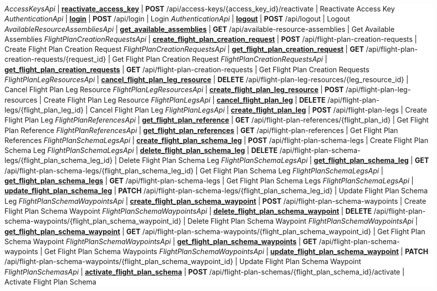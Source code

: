 *AccessKeysApi* | [**reactivate_access_key**](docs/AccessKeysApi.md#reactivate_access_key) | **POST** /api/access-keys/{access_key_id}/reactivate | Reactivate Access Key
*AuthenticationApi* | [**login**](docs/AuthenticationApi.md#login) | **POST** /api/login | Login
*AuthenticationApi* | [**logout**](docs/AuthenticationApi.md#logout) | **POST** /api/logout | Logout
*AvailableResourceAssembliesApi* | [**get_available_assemblies**](docs/AvailableResourceAssembliesApi.md#get_available_assemblies) | **GET** /api/available-resource-assemblies | Get Available Assemblies
*FlightPlanCreationRequestsApi* | [**create_flight_plan_creation_request**](docs/FlightPlanCreationRequestsApi.md#create_flight_plan_creation_request) | **POST** /api/flight-plan-creation-requests | Create Flight Plan Creation Request
*FlightPlanCreationRequestsApi* | [**get_flight_plan_creation_request**](docs/FlightPlanCreationRequestsApi.md#get_flight_plan_creation_request) | **GET** /api/flight-plan-creation-requests/{request_id} | Get Flight Plan Creation Request
*FlightPlanCreationRequestsApi* | [**get_flight_plan_creation_requests**](docs/FlightPlanCreationRequestsApi.md#get_flight_plan_creation_requests) | **GET** /api/flight-plan-creation-requests | Get Flight Plan Creation Requests
*FlightPlanLegResourcesApi* | [**cancel_flight_plan_leg_resource**](docs/FlightPlanLegResourcesApi.md#cancel_flight_plan_leg_resource) | **DELETE** /api/flight-plan-leg-resources/{leg_resource_id} | Cancel Flight Plan Leg Resource
*FlightPlanLegResourcesApi* | [**create_flight_plan_leg_resource**](docs/FlightPlanLegResourcesApi.md#create_flight_plan_leg_resource) | **POST** /api/flight-plan-leg-resources | Create Flight Plan Leg Resource
*FlightPlanLegsApi* | [**cancel_flight_plan_leg**](docs/FlightPlanLegsApi.md#cancel_flight_plan_leg) | **DELETE** /api/flight-plan-legs/{flight_plan_leg_id} | Cancel Flight Plan Leg
*FlightPlanLegsApi* | [**create_flight_plan_leg**](docs/FlightPlanLegsApi.md#create_flight_plan_leg) | **POST** /api/flight-plan-legs | Create Flight Plan Leg
*FlightPlanReferencesApi* | [**get_flight_plan_reference**](docs/FlightPlanReferencesApi.md#get_flight_plan_reference) | **GET** /api/flight-plan-references/{flight_plan_id} | Get Flight Plan Reference
*FlightPlanReferencesApi* | [**get_flight_plan_references**](docs/FlightPlanReferencesApi.md#get_flight_plan_references) | **GET** /api/flight-plan-references | Get Flight Plan References
*FlightPlanSchemaLegsApi* | [**create_flight_plan_schema_leg**](docs/FlightPlanSchemaLegsApi.md#create_flight_plan_schema_leg) | **POST** /api/flight-plan-schema-legs | Create Flight Plan Schema Leg
*FlightPlanSchemaLegsApi* | [**delete_flight_plan_schema_leg**](docs/FlightPlanSchemaLegsApi.md#delete_flight_plan_schema_leg) | **DELETE** /api/flight-plan-schema-legs/{flight_plan_schema_leg_id} | Delete Flight Plan Schema Leg
*FlightPlanSchemaLegsApi* | [**get_flight_plan_schema_leg**](docs/FlightPlanSchemaLegsApi.md#get_flight_plan_schema_leg) | **GET** /api/flight-plan-schema-legs/{flight_plan_schema_leg_id} | Get Flight Plan Schema Leg
*FlightPlanSchemaLegsApi* | [**get_flight_plan_schema_legs**](docs/FlightPlanSchemaLegsApi.md#get_flight_plan_schema_legs) | **GET** /api/flight-plan-schema-legs | Get Flight Plan Schema Legs
*FlightPlanSchemaLegsApi* | [**update_flight_plan_schema_leg**](docs/FlightPlanSchemaLegsApi.md#update_flight_plan_schema_leg) | **PATCH** /api/flight-plan-schema-legs/{flight_plan_schema_leg_id} | Update Flight Plan Schema Leg
*FlightPlanSchemaWaypointsApi* | [**create_flight_plan_schema_waypoint**](docs/FlightPlanSchemaWaypointsApi.md#create_flight_plan_schema_waypoint) | **POST** /api/flight-plan-schema-waypoints | Create Flight Plan Schema Waypoint
*FlightPlanSchemaWaypointsApi* | [**delete_flight_plan_schema_waypoint**](docs/FlightPlanSchemaWaypointsApi.md#delete_flight_plan_schema_waypoint) | **DELETE** /api/flight-plan-schema-waypoints/{flight_plan_schema_waypoint_id} | Delete Flight Plan Schema Waypoint
*FlightPlanSchemaWaypointsApi* | [**get_flight_plan_schema_waypoint**](docs/FlightPlanSchemaWaypointsApi.md#get_flight_plan_schema_waypoint) | **GET** /api/flight-plan-schema-waypoints/{flight_plan_schema_waypoint_id} | Get Flight Plan Schema Waypoint
*FlightPlanSchemaWaypointsApi* | [**get_flight_plan_schema_waypoints**](docs/FlightPlanSchemaWaypointsApi.md#get_flight_plan_schema_waypoints) | **GET** /api/flight-plan-schema-waypoints | Get Flight Plan Schema Waypoints
*FlightPlanSchemaWaypointsApi* | [**update_flight_plan_schema_waypoint**](docs/FlightPlanSchemaWaypointsApi.md#update_flight_plan_schema_waypoint) | **PATCH** /api/flight-plan-schema-waypoints/{flight_plan_schema_waypoint_id} | Update Flight Plan Schema Waypoint
*FlightPlanSchemasApi* | [**activate_flight_plan_schema**](docs/FlightPlanSchemasApi.md#activate_flight_plan_schema) | **POST** /api/flight-plan-schemas/{flight_plan_schema_id}/activate | Activate Flight Plan Schema